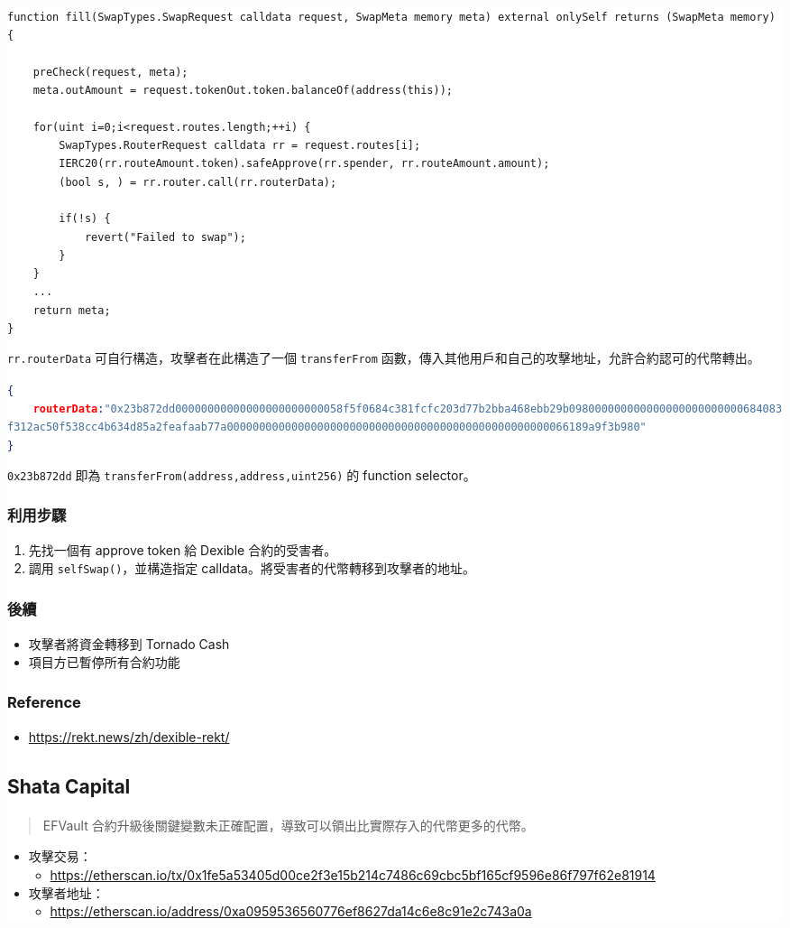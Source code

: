 ```solidity
function fill(SwapTypes.SwapRequest calldata request, SwapMeta memory meta) external onlySelf returns (SwapMeta memory)  {

    preCheck(request, meta);
    meta.outAmount = request.tokenOut.token.balanceOf(address(this));
    
    for(uint i=0;i<request.routes.length;++i) {
        SwapTypes.RouterRequest calldata rr = request.routes[i];
        IERC20(rr.routeAmount.token).safeApprove(rr.spender, rr.routeAmount.amount);
        (bool s, ) = rr.router.call(rr.routerData);

        if(!s) {
            revert("Failed to swap");
        }
    }
    ...
    return meta;
}
```

`rr.routerData` 可自行構造，攻擊者在此構造了一個 `transferFrom` 函數，傳入其他用戶和自己的攻擊地址，允許合約認可的代幣轉出。
```json
{
    routerData:"0x23b872dd00000000000000000000000058f5f0684c381fcfc203d77b2bba468ebb29b098000000000000000000000000684083f312ac50f538cc4b634d85a2feafaab77a00000000000000000000000000000000000000000000000000066189a9f3b980"
}
```

`0x23b872dd` 即為 `transferFrom(address,address,uint256)` 的 function selector。

### 利用步驟
1. 先找一個有 approve token 給 Dexible 合約的受害者。
2. 調用 `selfSwap()`，並構造指定 calldata。將受害者的代幣轉移到攻擊者的地址。

### 後續
- 攻擊者將資金轉移到 Tornado Cash
- 項目方已暫停所有合約功能

### Reference
- https://rekt.news/zh/dexible-rekt/


## Shata Capital

> EFVault 合約升級後關鍵變數未正確配置，導致可以領出比實際存入的代幣更多的代幣。

- 攻擊交易：
  - https://etherscan.io/tx/0x1fe5a53405d00ce2f3e15b214c7486c69cbc5bf165cf9596e86f797f62e81914
- 攻擊者地址：
  - https://etherscan.io/address/0xa0959536560776ef8627da14c6e8c91e2c743a0a
